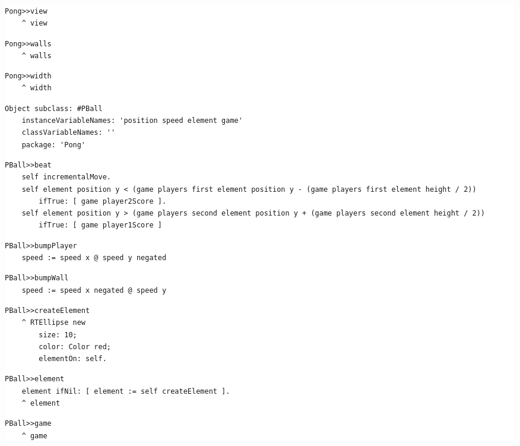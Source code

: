 ```Smalltalk
Pong>>view
	^ view
```

```Smalltalk
Pong>>walls
	^ walls
```

```Smalltalk
Pong>>width
	^ width
```

```Smalltalk
Object subclass: #PBall
	instanceVariableNames: 'position speed element game'
	classVariableNames: ''
	package: 'Pong'
```

```Smalltalk
PBall>>beat
	self incrementalMove.
	self element position y < (game players first element position y - (game players first element height / 2))
		ifTrue: [ game player2Score ].
	self element position y > (game players second element position y + (game players second element height / 2))
		ifTrue: [ game player1Score ]
```

```Smalltalk
PBall>>bumpPlayer
	speed := speed x @ speed y negated
```

```Smalltalk
PBall>>bumpWall
	speed := speed x negated @ speed y
```

```Smalltalk
PBall>>createElement
	^ RTEllipse new
		size: 10;
		color: Color red;
		elementOn: self.
```

```Smalltalk
PBall>>element
	element ifNil: [ element := self createElement ].
	^ element
```

```Smalltalk
PBall>>game
	^ game
```
